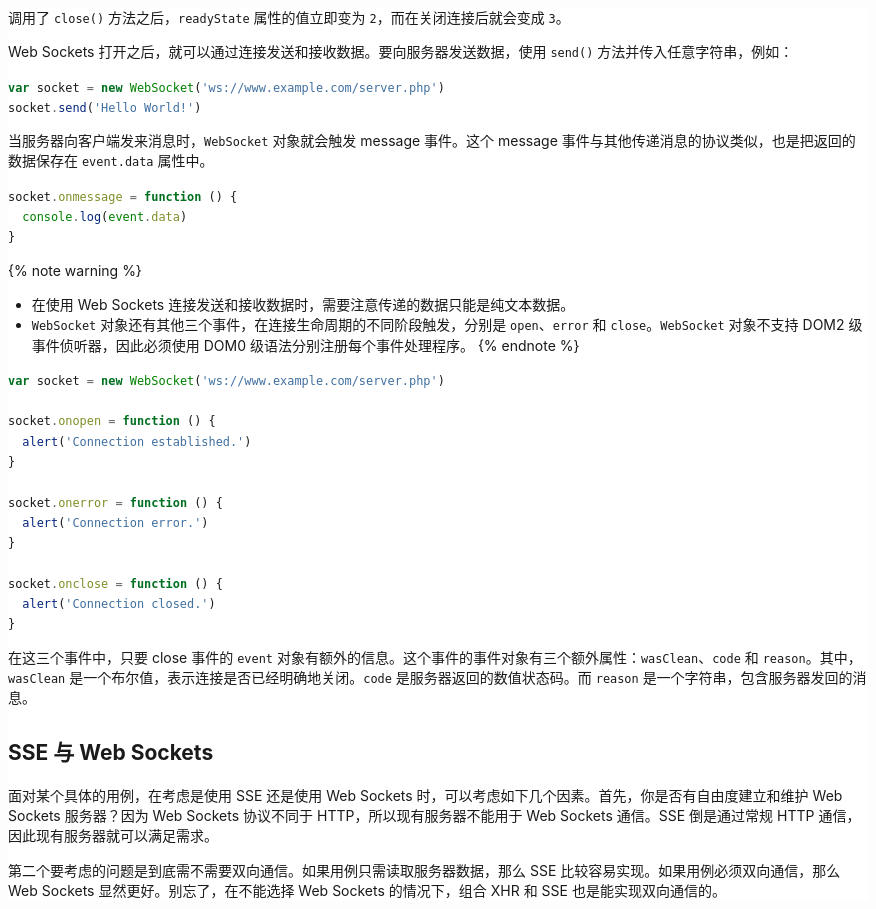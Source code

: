 调用了 `close()` 方法之后，`readyState` 属性的值立即变为 `2`，而在关闭连接后就会变成 `3`。

Web Sockets 打开之后，就可以通过连接发送和接收数据。要向服务器发送数据，使用 `send()` 方法并传入任意字符串，例如：

```js
var socket = new WebSocket('ws://www.example.com/server.php')
socket.send('Hello World!')
```

当服务器向客户端发来消息时，`WebSocket` 对象就会触发 message 事件。这个 message 事件与其他传递消息的协议类似，也是把返回的数据保存在 `event.data` 属性中。

```js
socket.onmessage = function () {
  console.log(event.data)
}
```

{% note warning %}
- 在使用 Web Sockets 连接发送和接收数据时，需要注意传递的数据只能是纯文本数据。
- `WebSocket` 对象还有其他三个事件，在连接生命周期的不同阶段触发，分别是 `open`、`error` 和 `close`。`WebSocket` 对象不支持 DOM2 级事件侦听器，因此必须使用 DOM0 级语法分别注册每个事件处理程序。
{% endnote %}

```js
var socket = new WebSocket('ws://www.example.com/server.php')

socket.onopen = function () {
  alert('Connection established.')
}

socket.onerror = function () {
  alert('Connection error.')
}

socket.onclose = function () {
  alert('Connection closed.')
}
```

在这三个事件中，只要 close 事件的 `event` 对象有额外的信息。这个事件的事件对象有三个额外属性：`wasClean`、`code` 和 `reason`。其中，`wasClean` 是一个布尔值，表示连接是否已经明确地关闭。`code` 是服务器返回的数值状态码。而 `reason` 是一个字符串，包含服务器发回的消息。

## SSE 与 Web Sockets

面对某个具体的用例，在考虑是使用 SSE 还是使用 Web Sockets 时，可以考虑如下几个因素。首先，你是否有自由度建立和维护 Web Sockets 服务器？因为 Web Sockets 协议不同于 HTTP，所以现有服务器不能用于 Web Sockets 通信。SSE 倒是通过常规 HTTP 通信，因此现有服务器就可以满足需求。

第二个要考虑的问题是到底需不需要双向通信。如果用例只需读取服务器数据，那么 SSE 比较容易实现。如果用例必须双向通信，那么 Web Sockets 显然更好。别忘了，在不能选择 Web Sockets 的情况下，组合 XHR 和 SSE 也是能实现双向通信的。
